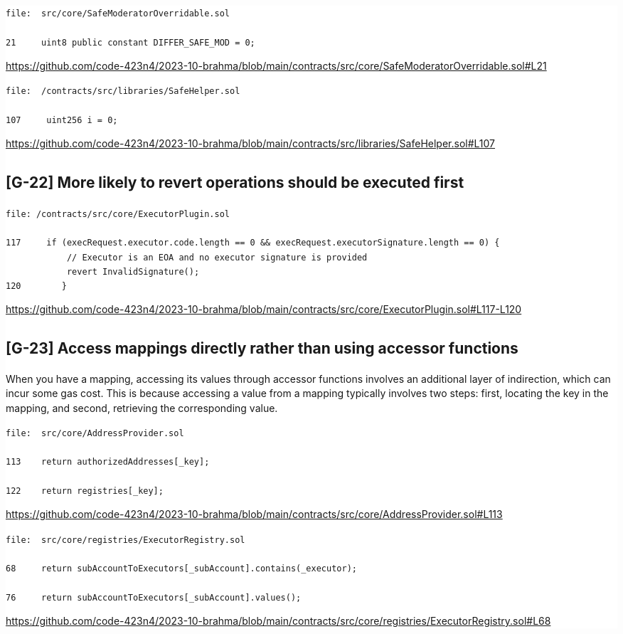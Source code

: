 ```solidity
file:  src/core/SafeModeratorOverridable.sol

21     uint8 public constant DIFFER_SAFE_MOD = 0;

```
https://github.com/code-423n4/2023-10-brahma/blob/main/contracts/src/core/SafeModeratorOverridable.sol#L21

```solidity
file:  /contracts/src/libraries/SafeHelper.sol

107     uint256 i = 0;

```
https://github.com/code-423n4/2023-10-brahma/blob/main/contracts/src/libraries/SafeHelper.sol#L107

## [G-22] More likely to revert operations should be executed first

```solidity
file: /contracts/src/core/ExecutorPlugin.sol

117     if (execRequest.executor.code.length == 0 && execRequest.executorSignature.length == 0) {
            // Executor is an EOA and no executor signature is provided
            revert InvalidSignature();
120        }

```
https://github.com/code-423n4/2023-10-brahma/blob/main/contracts/src/core/ExecutorPlugin.sol#L117-L120

## [G-23] Access mappings directly rather than using accessor functions

When you have a mapping, accessing its values through accessor functions involves an additional layer of indirection, which can incur some gas cost. This is because accessing a value from a mapping typically involves two steps: first, locating the key in the mapping, and second, retrieving the corresponding value.

```solidity
file:  src/core/AddressProvider.sol

113    return authorizedAddresses[_key];

122    return registries[_key];

```
https://github.com/code-423n4/2023-10-brahma/blob/main/contracts/src/core/AddressProvider.sol#L113

```solidity
file:  src/core/registries/ExecutorRegistry.sol

68     return subAccountToExecutors[_subAccount].contains(_executor);

76     return subAccountToExecutors[_subAccount].values();

```
https://github.com/code-423n4/2023-10-brahma/blob/main/contracts/src/core/registries/ExecutorRegistry.sol#L68
